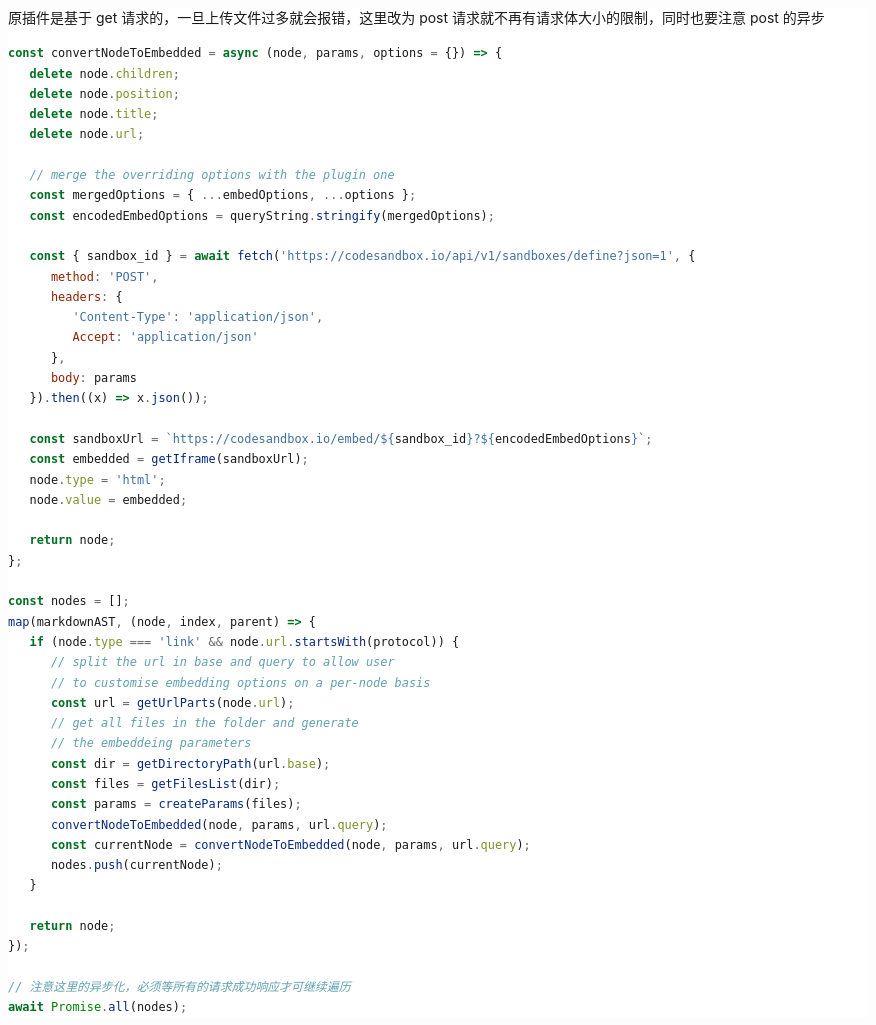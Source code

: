 原插件是基于 get 请求的，一旦上传文件过多就会报错，这里改为 post 请求就不再有请求体大小的限制，同时也要注意 post 的异步

```js
const convertNodeToEmbedded = async (node, params, options = {}) => {
   delete node.children;
   delete node.position;
   delete node.title;
   delete node.url;

   // merge the overriding options with the plugin one
   const mergedOptions = { ...embedOptions, ...options };
   const encodedEmbedOptions = queryString.stringify(mergedOptions);

   const { sandbox_id } = await fetch('https://codesandbox.io/api/v1/sandboxes/define?json=1', {
      method: 'POST',
      headers: {
         'Content-Type': 'application/json',
         Accept: 'application/json'
      },
      body: params
   }).then((x) => x.json());

   const sandboxUrl = `https://codesandbox.io/embed/${sandbox_id}?${encodedEmbedOptions}`;
   const embedded = getIframe(sandboxUrl);
   node.type = 'html';
   node.value = embedded;

   return node;
};

const nodes = [];
map(markdownAST, (node, index, parent) => {
   if (node.type === 'link' && node.url.startsWith(protocol)) {
      // split the url in base and query to allow user
      // to customise embedding options on a per-node basis
      const url = getUrlParts(node.url);
      // get all files in the folder and generate
      // the embeddeing parameters
      const dir = getDirectoryPath(url.base);
      const files = getFilesList(dir);
      const params = createParams(files);
      convertNodeToEmbedded(node, params, url.query);
      const currentNode = convertNodeToEmbedded(node, params, url.query);
      nodes.push(currentNode);
   }

   return node;
});

// 注意这里的异步化，必须等所有的请求成功响应才可继续遍历
await Promise.all(nodes);
```
